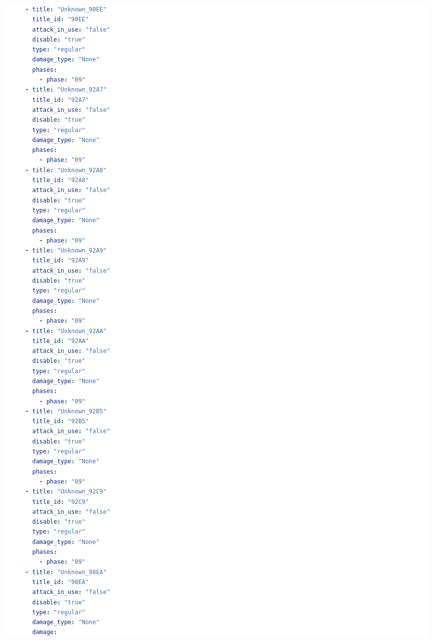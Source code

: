 ```yaml
      - title: "Unknown_90EE"
        title_id: "90EE"
        attack_in_use: "false"
        disable: "true"
        type: "regular"
        damage_type: "None"
        phases:
          - phase: "09"
      - title: "Unknown_92A7"
        title_id: "92A7"
        attack_in_use: "false"
        disable: "true"
        type: "regular"
        damage_type: "None"
        phases:
          - phase: "09"
      - title: "Unknown_92A8"
        title_id: "92A8"
        attack_in_use: "false"
        disable: "true"
        type: "regular"
        damage_type: "None"
        phases:
          - phase: "09"
      - title: "Unknown_92A9"
        title_id: "92A9"
        attack_in_use: "false"
        disable: "true"
        type: "regular"
        damage_type: "None"
        phases:
          - phase: "09"
      - title: "Unknown_92AA"
        title_id: "92AA"
        attack_in_use: "false"
        disable: "true"
        type: "regular"
        damage_type: "None"
        phases:
          - phase: "09"
      - title: "Unknown_92B5"
        title_id: "92B5"
        attack_in_use: "false"
        disable: "true"
        type: "regular"
        damage_type: "None"
        phases:
          - phase: "09"
      - title: "Unknown_92C9"
        title_id: "92C9"
        attack_in_use: "false"
        disable: "true"
        type: "regular"
        damage_type: "None"
        phases:
          - phase: "09"
      - title: "Unknown_98EA"
        title_id: "98EA"
        attack_in_use: "false"
        disable: "true"
        type: "regular"
        damage_type: "None"
        damage:
```